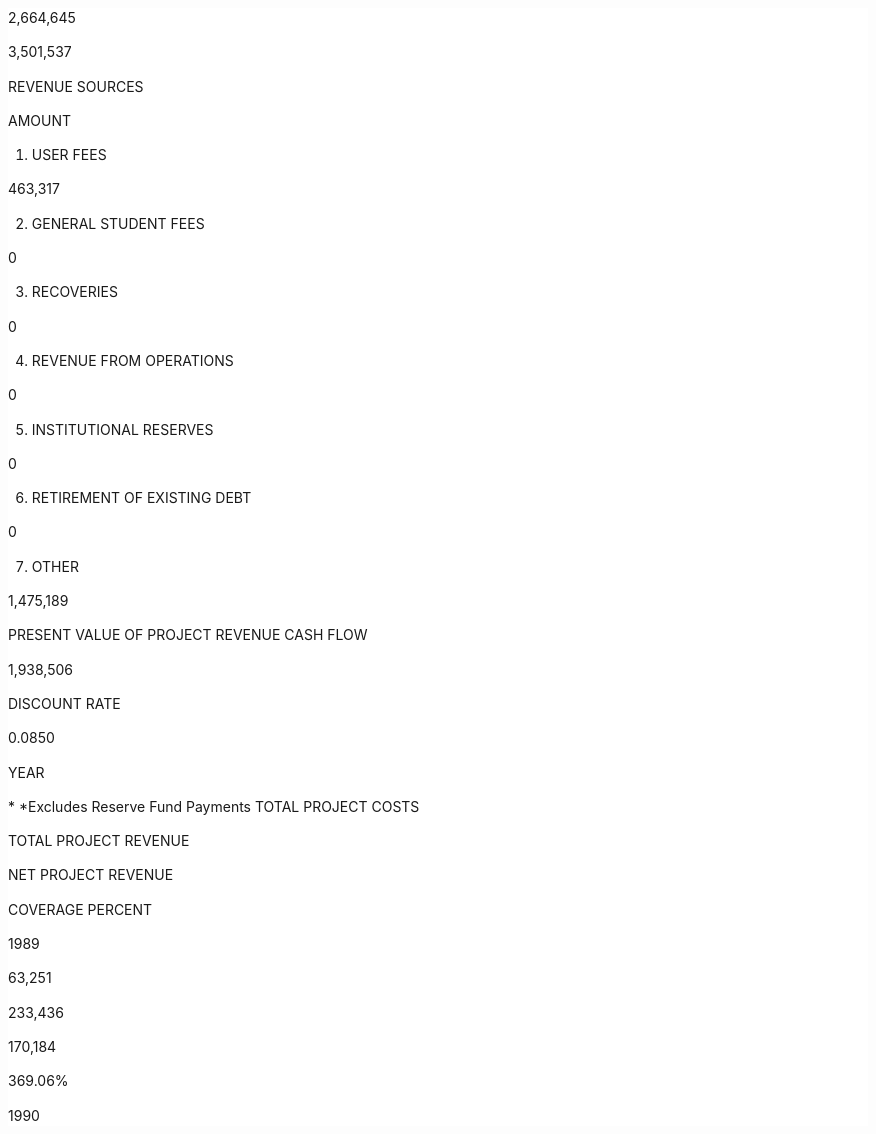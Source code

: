 2,664,645

3,501,537

REVENUE SOURCES

AMOUNT

1) USER FEES

463,317

2) GENERAL STUDENT FEES

0

3) RECOVERIES

0

4) REVENUE FROM OPERATIONS

0

5) INSTITUTIONAL RESERVES

0

6) RETIREMENT OF EXISTING DEBT

0

7) OTHER

1,475,189

PRESENT VALUE OF PROJECT REVENUE CASH FLOW

1,938,506

DISCOUNT RATE

0.0850

YEAR

\* \*Excludes Reserve Fund Payments TOTAL PROJECT COSTS

TOTAL PROJECT REVENUE

NET PROJECT REVENUE

COVERAGE PERCENT

1989

63,251

233,436

170,184

369.06%

1990

